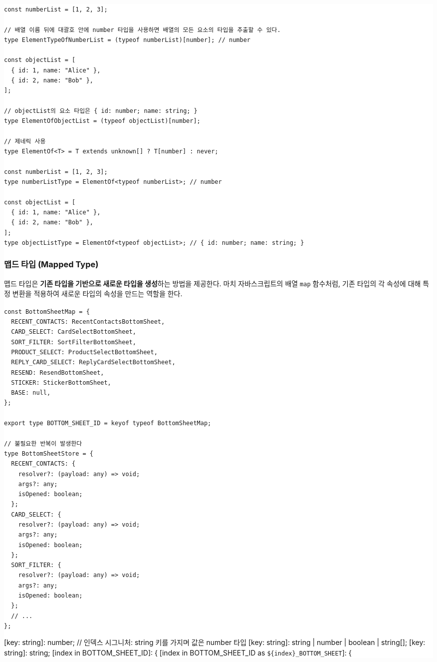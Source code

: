 ```tsx
const numberList = [1, 2, 3];

// 배열 이름 뒤에 대괄호 안에 number 타입을 사용하면 배열의 모든 요소의 타입을 추출할 수 있다.
type ElementTypeOfNumberList = (typeof numberList)[number]; // number

const objectList = [
  { id: 1, name: "Alice" },
  { id: 2, name: "Bob" },
];

// objectList의 요소 타입은 { id: number; name: string; }
type ElementOfObjectList = (typeof objectList)[number];

// 제네릭 사용
type ElementOf<T> = T extends unknown[] ? T[number] : never;

const numberList = [1, 2, 3];
type numberListType = ElementOf<typeof numberList>; // number

const objectList = [
  { id: 1, name: "Alice" },
  { id: 2, name: "Bob" },
];
type objectListType = ElementOf<typeof objectList>; // { id: number; name: string; }
```

### 맵드 타입 (Mapped Type)

맵드 타입은 **기존 타입을 기반으로 새로운 타입을 생성**하는 방법을 제공한다. 마치 자바스크립트의 배열 `map` 함수처럼, 기존 타입의 각 속성에 대해 특정 변환을 적용하여 새로운 타입의 속성을 만드는 역할을 한다.

```tsx
const BottomSheetMap = {
  RECENT_CONTACTS: RecentContactsBottomSheet,
  CARD_SELECT: CardSelectBottomSheet,
  SORT_FILTER: SortFilterBottomSheet,
  PRODUCT_SELECT: ProductSelectBottomSheet,
  REPLY_CARD_SELECT: ReplyCardSelectBottomSheet,
  RESEND: ResendBottomSheet,
  STICKER: StickerBottomSheet,
  BASE: null,
};

export type BOTTOM_SHEET_ID = keyof typeof BottomSheetMap;

// 불필요한 반복이 발생한다
type BottomSheetStore = {
  RECENT_CONTACTS: {
    resolver?: (payload: any) => void;
    args?: any;
    isOpened: boolean;
  };
  CARD_SELECT: {
    resolver?: (payload: any) => void;
    args?: any;
    isOpened: boolean;
  };
  SORT_FILTER: {
    resolver?: (payload: any) => void;
    args?: any;
    isOpened: boolean;
  };
  // ...
};
```

  [key: string]: number; // 인덱스 시그니처: string 키를 가지며 값은 number 타입
  [key: string]: string | number | boolean | string[];
  [key: string]: string;
  [index in BOTTOM_SHEET_ID]: {
  [index in BOTTOM_SHEET_ID as `${index}_BOTTOM_SHEET`]: {